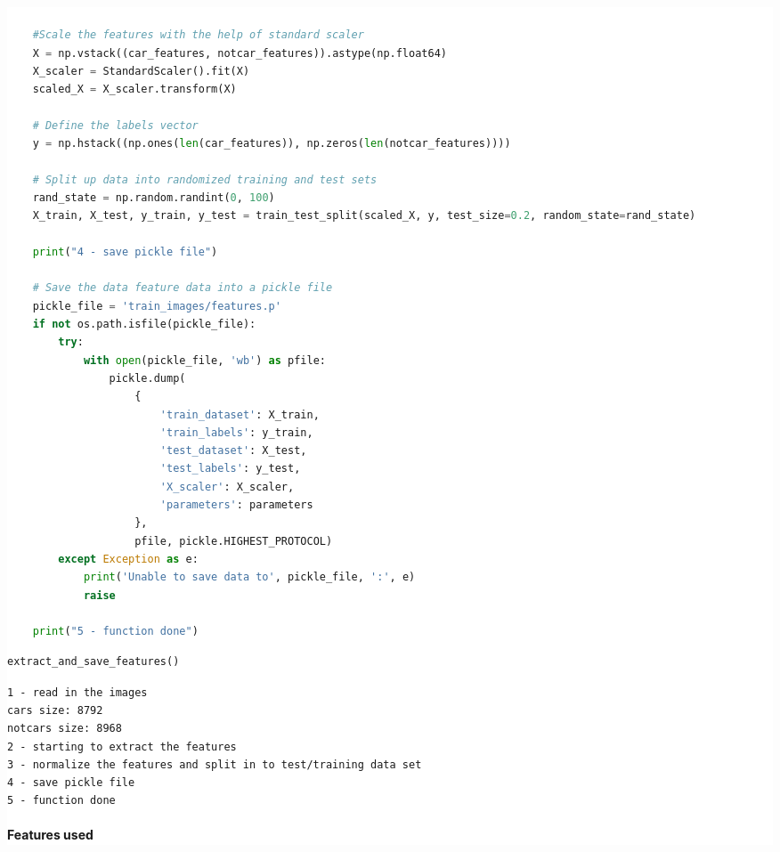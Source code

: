 ```python

    #Scale the features with the help of standard scaler
    X = np.vstack((car_features, notcar_features)).astype(np.float64)                        
    X_scaler = StandardScaler().fit(X)
    scaled_X = X_scaler.transform(X)

    # Define the labels vector
    y = np.hstack((np.ones(len(car_features)), np.zeros(len(notcar_features))))

    # Split up data into randomized training and test sets
    rand_state = np.random.randint(0, 100)
    X_train, X_test, y_train, y_test = train_test_split(scaled_X, y, test_size=0.2, random_state=rand_state)

    print("4 - save pickle file")

    # Save the data feature data into a pickle file
    pickle_file = 'train_images/features.p'
    if not os.path.isfile(pickle_file):
        try:
            with open(pickle_file, 'wb') as pfile:
                pickle.dump(
                    {
                        'train_dataset': X_train,
                        'train_labels': y_train,
                        'test_dataset': X_test,
                        'test_labels': y_test,
                        'X_scaler': X_scaler,
                        'parameters': parameters
                    },
                    pfile, pickle.HIGHEST_PROTOCOL)
        except Exception as e:
            print('Unable to save data to', pickle_file, ':', e)
            raise
    
    print("5 - function done")
```


```python
extract_and_save_features()
```

    1 - read in the images
    cars size: 8792
    notcars size: 8968
    2 - starting to extract the features
    3 - normalize the features and split in to test/training data set
    4 - save pickle file
    5 - function done
    

#### Features used
